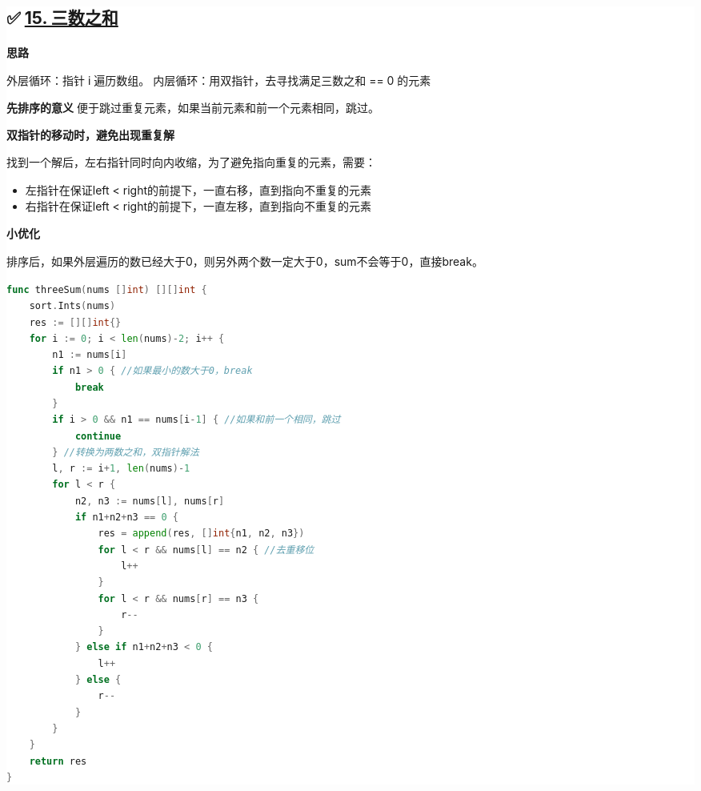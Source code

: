 






## ✅ [15. 三数之和](https://leetcode-cn.com/problems/3sum/)

**思路**

外层循环：指针 i 遍历数组。
内层循环：用双指针，去寻找满足三数之和 == 0 的元素

**先排序的意义**
便于跳过重复元素，如果当前元素和前一个元素相同，跳过。

**双指针的移动时，避免出现重复解**

找到一个解后，左右指针同时向内收缩，为了避免指向重复的元素，需要：

- 左指针在保证left < right的前提下，一直右移，直到指向不重复的元素
- 右指针在保证left < right的前提下，一直左移，直到指向不重复的元素

**小优化**

排序后，如果外层遍历的数已经大于0，则另外两个数一定大于0，sum不会等于0，直接break。



```go
func threeSum(nums []int) [][]int {
	sort.Ints(nums)
	res := [][]int{}
	for i := 0; i < len(nums)-2; i++ {
		n1 := nums[i]
		if n1 > 0 { //如果最小的数大于0，break
			break
		}
		if i > 0 && n1 == nums[i-1] { //如果和前一个相同，跳过
			continue
		} //转换为两数之和，双指针解法
		l, r := i+1, len(nums)-1
		for l < r {
			n2, n3 := nums[l], nums[r]
			if n1+n2+n3 == 0 {
				res = append(res, []int{n1, n2, n3})
				for l < r && nums[l] == n2 { //去重移位
					l++
				}
				for l < r && nums[r] == n3 {
					r--
				}
			} else if n1+n2+n3 < 0 {
				l++
			} else {
				r--
			}
		}
	}
	return res
}
```
